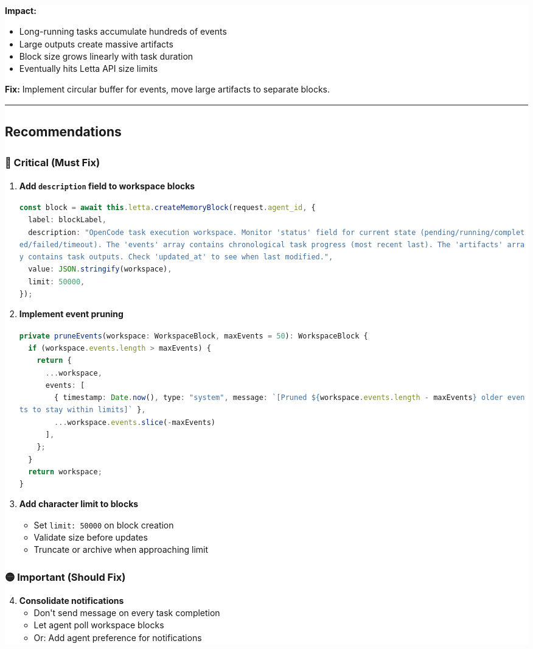 **Impact:**
- Long-running tasks accumulate hundreds of events
- Large outputs create massive artifacts
- Block size grows linearly with task duration
- Eventually hits Letta API size limits

**Fix:** Implement circular buffer for events, move large artifacts to separate blocks.

---

## Recommendations

### 🔴 Critical (Must Fix)

1. **Add `description` field to workspace blocks**
   ```typescript
   const block = await this.letta.createMemoryBlock(request.agent_id, {
     label: blockLabel,
     description: "OpenCode task execution workspace. Monitor 'status' field for current state (pending/running/completed/failed/timeout). The 'events' array contains chronological task progress (most recent last). The 'artifacts' array contains task outputs. Check 'updated_at' to see when last modified.",
     value: JSON.stringify(workspace),
     limit: 50000,
   });
   ```

2. **Implement event pruning**
   ```typescript
   private pruneEvents(workspace: WorkspaceBlock, maxEvents = 50): WorkspaceBlock {
     if (workspace.events.length > maxEvents) {
       return {
         ...workspace,
         events: [
           { timestamp: Date.now(), type: "system", message: `[Pruned ${workspace.events.length - maxEvents} older events to stay within limits]` },
           ...workspace.events.slice(-maxEvents)
         ],
       };
     }
     return workspace;
   }
   ```

3. **Add character limit to blocks**
   - Set `limit: 50000` on block creation
   - Validate size before updates
   - Truncate or archive when approaching limit

### 🟡 Important (Should Fix)

4. **Consolidate notifications**
   - Don't send message on every task completion
   - Let agent poll workspace blocks
   - Or: Add agent preference for notifications
